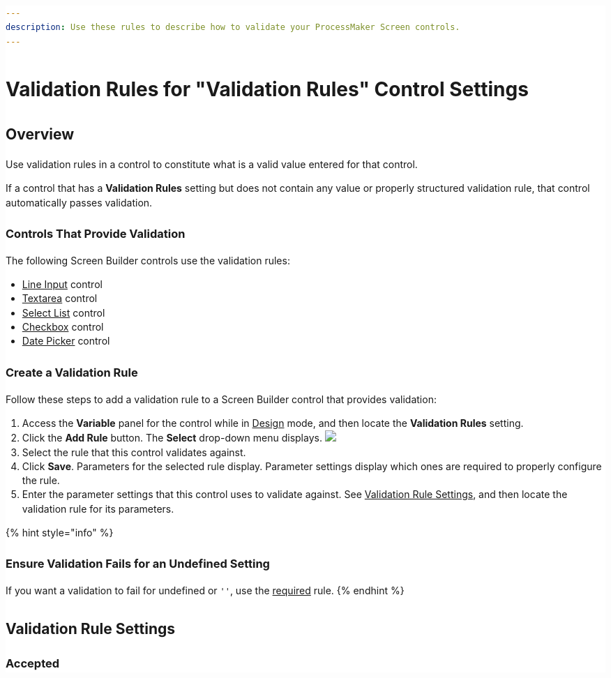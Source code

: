 ```yaml
---
description: Use these rules to describe how to validate your ProcessMaker Screen controls.
---
```


# Validation Rules for "Validation Rules" Control Settings

## Overview

Use validation rules in a control to constitute what is a valid value entered for that control.

If a control that has a **Validation Rules** setting but does not contain any value or properly structured validation rule, that control automatically passes validation.

### Controls That Provide Validation

The following Screen Builder controls use the validation rules:

* [Line Input](line-input-control-settings.md) control
* [Textarea](textarea-control-settings.md) control
* [Select List](select-list-control-settings.md) control
* [Checkbox](checkbox-control-settings.md) control
* [Date Picker](date-picker-control-settings.md) control

### Create a Validation Rule

Follow these steps to add a validation rule to a Screen Builder control that provides validation:

1. Access the **Variable** panel for the control while in [Design](../screens-builder-modes.md#design-mode) mode, and then locate the **Validation Rules** setting.
2. Click the **Add Rule** button. The **Select** drop-down menu displays. ![](../../../../.gitbook/assets/add-validation-rule-select-screens-builder-processes.png) 
3. Select the rule that this control validates against.
4. Click **Save**. Parameters for the selected rule display. Parameter settings display which ones are required to properly configure the rule.
5. Enter the parameter settings that this control uses to validate against. See [Validation Rule Settings](validation-rules-for-validation-control-settings.md#validation-rule-settings), and then locate the validation rule for its parameters.

{% hint style="info" %}
### Ensure Validation Fails for an Undefined Setting

If you want a validation to fail for undefined or `''`, use the [required](validation-rules-for-validation-control-settings.md#required) rule.
{% endhint %}

## Validation Rule Settings

### Accepted
